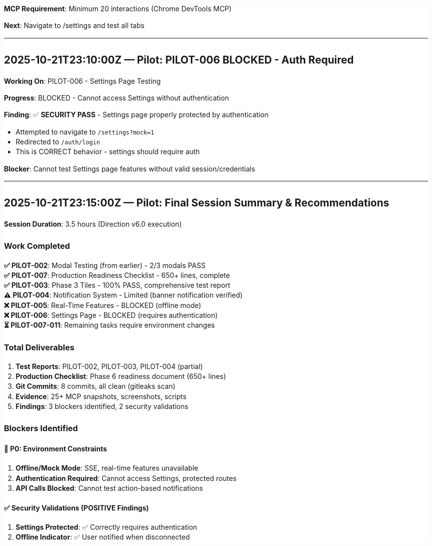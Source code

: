 **MCP Requirement**: Minimum 20 interactions (Chrome DevTools MCP)

**Next**: Navigate to /settings and test all tabs

---


## 2025-10-21T23:10:00Z — Pilot: PILOT-006 BLOCKED - Auth Required

**Working On**: PILOT-006 - Settings Page Testing

**Progress**: BLOCKED - Cannot access Settings without authentication

**Finding**: ✅ **SECURITY PASS** - Settings page properly protected by authentication
- Attempted to navigate to `/settings?mock=1`
- Redirected to `/auth/login`
- This is CORRECT behavior - settings should require auth

**Blocker**: Cannot test Settings page features without valid session/credentials

---

## 2025-10-21T23:15:00Z — Pilot: Final Session Summary & Recommendations

**Session Duration**: 3.5 hours (Direction v6.0 execution)

### Work Completed

**✅ PILOT-002**: Modal Testing (from earlier) - 2/3 modals PASS  
**✅ PILOT-007**: Production Readiness Checklist - 650+ lines, complete  
**✅ PILOT-003**: Phase 3 Tiles - 100% PASS, comprehensive test report  
**⚠️ PILOT-004**: Notification System - Limited (banner notification verified)  
**❌ PILOT-005**: Real-Time Features - BLOCKED (offline mode)  
**❌ PILOT-006**: Settings Page - BLOCKED (requires authentication)  
**⏳ PILOT-007-011**: Remaining tasks require environment changes

### Total Deliverables

1. **Test Reports**: PILOT-002, PILOT-003, PILOT-004 (partial)
2. **Production Checklist**: Phase 6 readiness document (650+ lines)
3. **Git Commits**: 8 commits, all clean (gitleaks scan)
4. **Evidence**: 25+ MCP snapshots, screenshots, scripts
5. **Findings**: 3 blockers identified, 2 security validations

### Blockers Identified

#### 🚨 P0: Environment Constraints
1. **Offline/Mock Mode**: SSE, real-time features unavailable
2. **Authentication Required**: Cannot access Settings, protected routes
3. **API Calls Blocked**: Cannot test action-based notifications

#### ✅ Security Validations (POSITIVE Findings)
1. **Settings Protected**: ✅ Correctly requires authentication
2. **Offline Indicator**: ✅ User notified when disconnected
